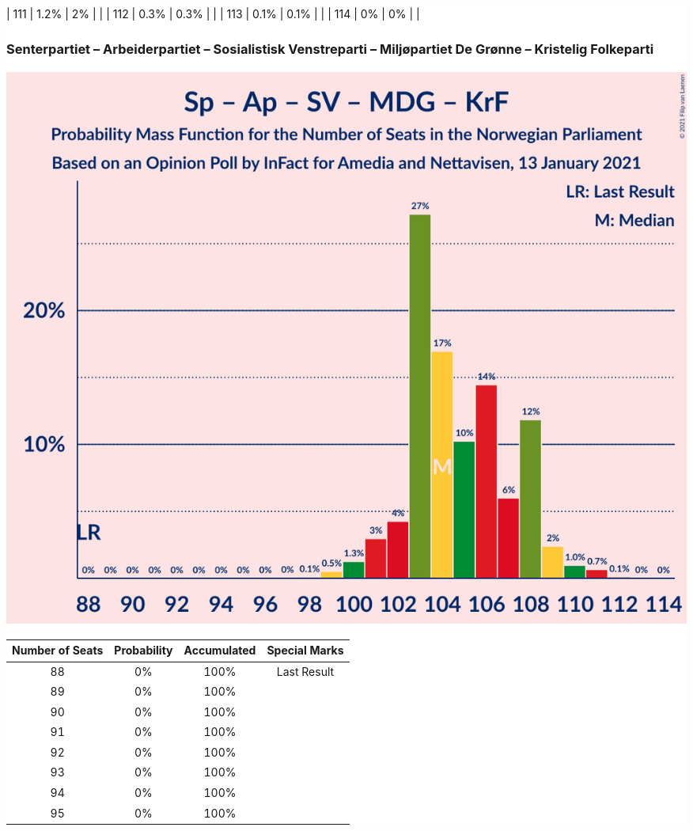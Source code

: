 | 111 | 1.2% | 2% |  |
| 112 | 0.3% | 0.3% |  |
| 113 | 0.1% | 0.1% |  |
| 114 | 0% | 0% |  |

### Senterpartiet – Arbeiderpartiet – Sosialistisk Venstreparti – Miljøpartiet De Grønne – Kristelig Folkeparti

![Graph with seats probability mass function not yet produced](2021-01-13-InFact-coalitions-seats-pmf-sp–ap–sv–mdg–krf.png "Seats Probability Mass Function")

| Number of Seats | Probability | Accumulated | Special Marks |
|:---------------:|:-----------:|:-----------:|:-------------:|
| 88 | 0% | 100% | Last Result |
| 89 | 0% | 100% |  |
| 90 | 0% | 100% |  |
| 91 | 0% | 100% |  |
| 92 | 0% | 100% |  |
| 93 | 0% | 100% |  |
| 94 | 0% | 100% |  |
| 95 | 0% | 100% |  |